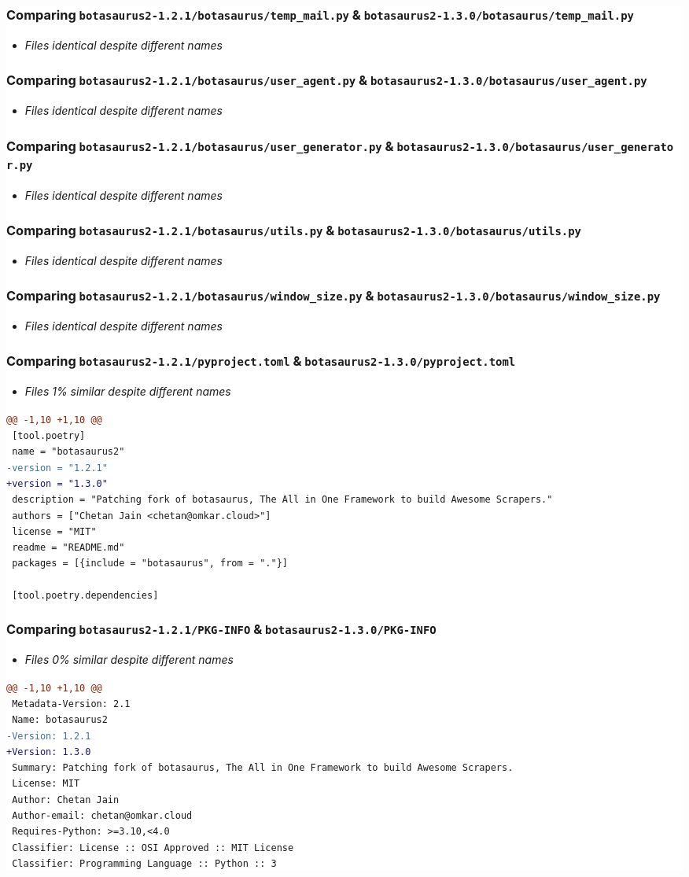 ### Comparing `botasaurus2-1.2.1/botasaurus/temp_mail.py` & `botasaurus2-1.3.0/botasaurus/temp_mail.py`

 * *Files identical despite different names*

### Comparing `botasaurus2-1.2.1/botasaurus/user_agent.py` & `botasaurus2-1.3.0/botasaurus/user_agent.py`

 * *Files identical despite different names*

### Comparing `botasaurus2-1.2.1/botasaurus/user_generator.py` & `botasaurus2-1.3.0/botasaurus/user_generator.py`

 * *Files identical despite different names*

### Comparing `botasaurus2-1.2.1/botasaurus/utils.py` & `botasaurus2-1.3.0/botasaurus/utils.py`

 * *Files identical despite different names*

### Comparing `botasaurus2-1.2.1/botasaurus/window_size.py` & `botasaurus2-1.3.0/botasaurus/window_size.py`

 * *Files identical despite different names*

### Comparing `botasaurus2-1.2.1/pyproject.toml` & `botasaurus2-1.3.0/pyproject.toml`

 * *Files 1% similar despite different names*

```diff
@@ -1,10 +1,10 @@
 [tool.poetry]
 name = "botasaurus2"
-version = "1.2.1"
+version = "1.3.0"
 description = "Patching fork of botasaurus, The All in One Framework to build Awesome Scrapers."
 authors = ["Chetan Jain <chetan@omkar.cloud>"]
 license = "MIT"
 readme = "README.md"
 packages = [{include = "botasaurus", from = "."}]
 
 [tool.poetry.dependencies]
```

### Comparing `botasaurus2-1.2.1/PKG-INFO` & `botasaurus2-1.3.0/PKG-INFO`

 * *Files 0% similar despite different names*

```diff
@@ -1,10 +1,10 @@
 Metadata-Version: 2.1
 Name: botasaurus2
-Version: 1.2.1
+Version: 1.3.0
 Summary: Patching fork of botasaurus, The All in One Framework to build Awesome Scrapers.
 License: MIT
 Author: Chetan Jain
 Author-email: chetan@omkar.cloud
 Requires-Python: >=3.10,<4.0
 Classifier: License :: OSI Approved :: MIT License
 Classifier: Programming Language :: Python :: 3
```

